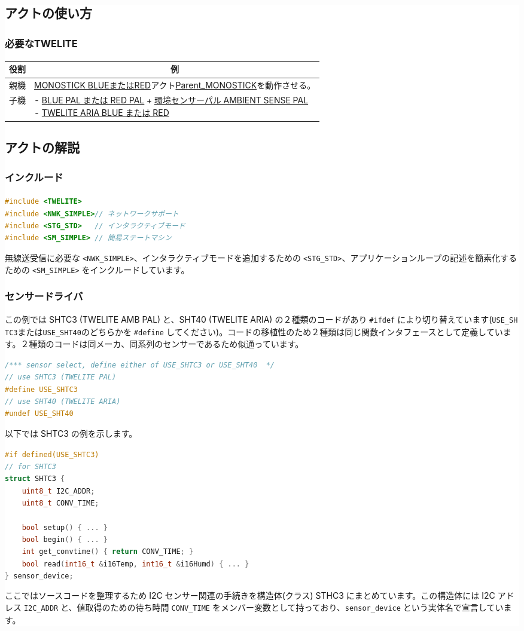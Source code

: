 ## アクトの使い方

### 必要なTWELITE

| 役割 | 例  |
| -- | ------------ |
| 親機 | <a href="https://mono-wireless.com/jp/products/MoNoStick/">MONOSTICK BLUEまたはRED</a>アクト<a href="parent_monostick.md">Parent_MONOSTICK</a>を動作させる。                                |
| 子機 | - [BLUE PAL または RED PAL](https://mono-wireless.com/jp/products/twelite-pal/BnR/index.html) + [環境センサーパル AMBIENT SENSE PAL](https://mono-wireless.com/jp/products/twelite-pal/sense/amb-pal.html)<br>- [TWELITE ARIA BLUE または RED](https://mono-wireless.com/jp/products/twelite-aria/index.html) |



## アクトの解説

### インクルード

```cpp
#include <TWELITE>
#include <NWK_SIMPLE>// ネットワークサポート
#include <STG_STD>   // インタラクティブモード
#include <SM_SIMPLE> // 簡易ステートマシン
```

無線送受信に必要な `<NWK_SIMPLE>`、インタラクティブモードを追加するための `<STG_STD>`、アプリケーションループの記述を簡素化するための `<SM_SIMPLE>` をインクルードしています。

### センサードライバ

この例では SHTC3 (TWELITE AMB PAL) と、SHT40 (TWELITE ARIA) の２種類のコードがあり `#ifdef` により切り替えています(`USE_SHTC3`または`USE_SHT40`のどちらかを `#define` してください)。コードの移植性のため２種類は同じ関数インタフェースとして定義しています。２種類のコードは同メーカ、同系列のセンサーであるため似通っています。

```cpp
/*** sensor select, define either of USE_SHTC3 or USE_SHT40  */
// use SHTC3 (TWELITE PAL)
#define USE_SHTC3
// use SHT40 (TWELITE ARIA)
#undef USE_SHT40
```

以下では SHTC3 の例を示します。
```cpp
#if defined(USE_SHTC3)
// for SHTC3
struct SHTC3 {
	uint8_t I2C_ADDR;
	uint8_t CONV_TIME;

    bool setup() { ... }
	bool begin() { ... }
	int get_convtime() { return CONV_TIME; }
	bool read(int16_t &i16Temp, int16_t &i16Humd) { ... }
} sensor_device;
```
ここではソースコードを整理するため I2C センサー関連の手続きを構造体(クラス) STHC3 にまとめています。この構造体には I2C アドレス `I2C_ADDR` と、値取得のための待ち時間 `CONV_TIME` をメンバー変数として持っており、`sensor_device` という実体名で宣言しています。
